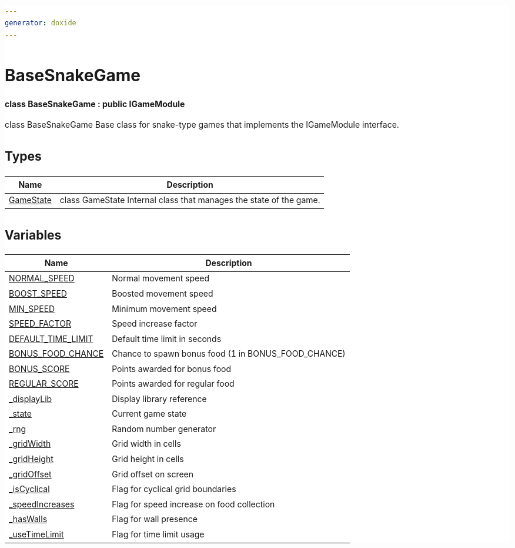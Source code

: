 ```yaml
---
generator: doxide
---
```



# BaseSnakeGame

**class BaseSnakeGame : public IGameModule**

class BaseSnakeGame
Base class for snake-type games that implements the IGameModule interface.


## Types

| Name | Description |
| ---- | ----------- |
| [GameState](BaseSnakeGame/GameState.md) | class GameState Internal class that manages the state of the game. |

## Variables

| Name | Description |
| ---- | ----------- |
| [NORMAL_SPEED](#NORMAL_SPEED) | Normal movement speed  |
| [BOOST_SPEED](#BOOST_SPEED) | Boosted movement speed  |
| [MIN_SPEED](#MIN_SPEED) | Minimum movement speed  |
| [SPEED_FACTOR](#SPEED_FACTOR) | Speed increase factor  |
| [DEFAULT_TIME_LIMIT](#DEFAULT_TIME_LIMIT) | Default time limit in seconds  |
| [BONUS_FOOD_CHANCE](#BONUS_FOOD_CHANCE) | Chance to spawn bonus food (1 in BONUS_FOOD_CHANCE)  |
| [BONUS_SCORE](#BONUS_SCORE) | Points awarded for bonus food  |
| [REGULAR_SCORE](#REGULAR_SCORE) | Points awarded for regular food  |
| [_displayLib](#_displayLib) | Display library reference  |
| [_state](#_state) | Current game state  |
| [_rng](#_rng) | Random number generator  |
| [_gridWidth](#_gridWidth) | Grid width in cells  |
| [_gridHeight](#_gridHeight) | Grid height in cells  |
| [_gridOffset](#_gridOffset) | Grid offset on screen  |
| [_isCyclical](#_isCyclical) | Flag for cyclical grid boundaries  |
| [_speedIncreases](#_speedIncreases) | Flag for speed increase on food collection  |
| [_hasWalls](#_hasWalls) | Flag for wall presence  |
| [_useTimeLimit](#_useTimeLimit) | Flag for time limit usage  |
